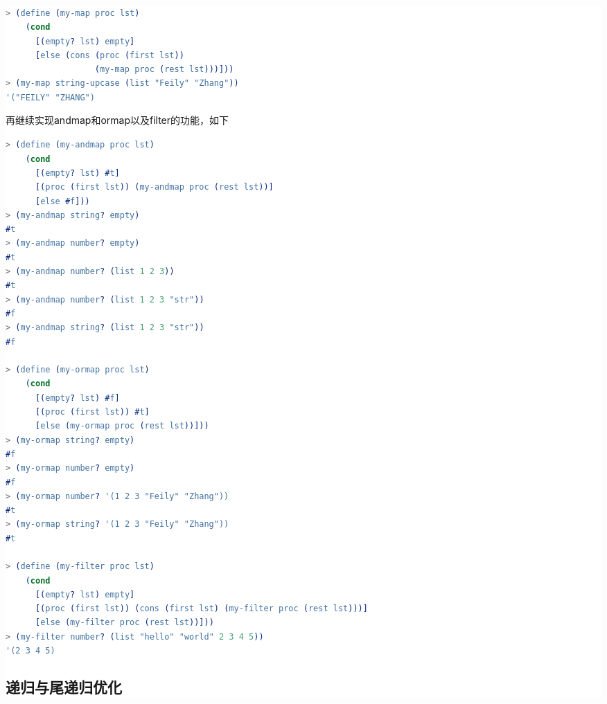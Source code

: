 ```erlang
> (define (my-map proc lst)
    (cond
      [(empty? lst) empty]
      [else (cons (proc (first lst))
                  (my-map proc (rest lst)))]))
> (my-map string-upcase (list "Feily" "Zhang"))
'("FEILY" "ZHANG")
```

再继续实现andmap和ormap以及filter的功能，如下

```erlang
> (define (my-andmap proc lst)
    (cond
      [(empty? lst) #t]
      [(proc (first lst)) (my-andmap proc (rest lst))]
      [else #f]))
> (my-andmap string? empty)
#t
> (my-andmap number? empty)
#t
> (my-andmap number? (list 1 2 3))
#t
> (my-andmap number? (list 1 2 3 "str"))
#f
> (my-andmap string? (list 1 2 3 "str"))
#f

> (define (my-ormap proc lst)
    (cond
      [(empty? lst) #f]
      [(proc (first lst)) #t]
      [else (my-ormap proc (rest lst))]))
> (my-ormap string? empty)
#f
> (my-ormap number? empty)
#f
> (my-ormap number? '(1 2 3 "Feily" "Zhang"))
#t
> (my-ormap string? '(1 2 3 "Feily" "Zhang"))
#t

> (define (my-filter proc lst)
    (cond
      [(empty? lst) empty]
      [(proc (first lst)) (cons (first lst) (my-filter proc (rest lst)))]
      [else (my-filter proc (rest lst))]))
> (my-filter number? (list "hello" "world" 2 3 4 5))
'(2 3 4 5)
```

## 递归与尾递归优化
